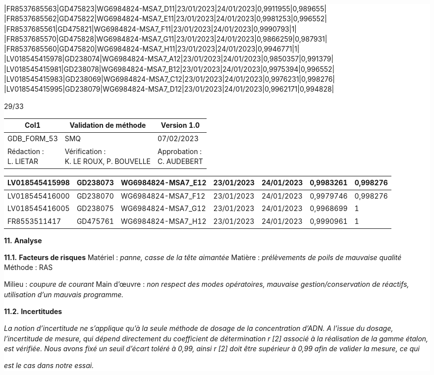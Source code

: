 |FR8537685563|GD475823|WG6984824-MSA7_D11|23/01/2023|24/01/2023|0,9911955|0,989655|
|FR8537685562|GD475822|WG6984824-MSA7_E11|23/01/2023|24/01/2023|0,9981253|0,996552|
|FR8537685561|GD475821|WG6984824-MSA7_F11|23/01/2023|24/01/2023|0,9990793|1|
|FR8537685570|GD475828|WG6984824-MSA7_G11|23/01/2023|24/01/2023|0,9866259|0,987931|
|FR8537685560|GD475820|WG6984824-MSA7_H11|23/01/2023|24/01/2023|0,9946771|1|
|LV018545415978|GD238074|WG6984824-MSA7_A12|23/01/2023|24/01/2023|0,9850357|0,991379|
|LV018545415981|GD238078|WG6984824-MSA7_B12|23/01/2023|24/01/2023|0,9975394|0,996552|
|LV018545415983|GD238069|WG6984824-MSA7_C12|23/01/2023|24/01/2023|0,9976231|0,998276|
|LV018545415995|GD238079|WG6984824-MSA7_D12|23/01/2023|24/01/2023|0,9962171|0,994828|


29/33

|Col1|Validation de méthode|Version 1.0|
|---|---|---|
|GDB_FORM_53|SMQ|07/02/2023|
|Rédaction :<br>L. LIETAR|Vérification :<br>K. LE ROUX, P. BOUVELLE|Approbation :<br>C. AUDEBERT|


|LV018545415998|GD238073|WG6984824-MSA7_E12|23/01/2023|24/01/2023|0,9983261|0,998276|
|---|---|---|---|---|---|---|
|LV018545416000|GD238070|WG6984824-MSA7_F12|23/01/2023|24/01/2023|0,9979746|0,998276|
|LV018545416005|GD238075|WG6984824-MSA7_G12|23/01/2023|24/01/2023|0,9968699|1|
|FR8553511417|GD475761|WG6984824-MSA7_H12|23/01/2023|24/01/2023|0,9990961|1|


**11.** **Analyse**

**11.1.** **Facteurs de risques**
Matériel : _panne, casse de la tête aimantée_
Matière : _prélèvements de poils de mauvaise qualité_
Méthode : RAS

Milieu : _coupure de courant_
Main d’œuvre : _non respect des modes opératoires, mauvaise gestion/conservation de_
_réactifs, utilisation d’un mauvais programme._

**11.2.** **Incertitudes**

_La notion d’incertitude ne s’applique qu’à la seule méthode de dosage de la concentration_
_d’ADN. A l’issue du dosage, l’incertitude de mesure, qui dépend directement du coefficient de_
_détermination r_ _[2]_ _associé à la réalisation de la gamme étalon, est vérifiée. Nous avons fixé un_
_seuil d’écart toléré à 0,99, ainsi r_ _[2]_ _doit être supérieur à 0,99 afin de valider la mesure, ce qui_

_est le cas dans notre essai._
